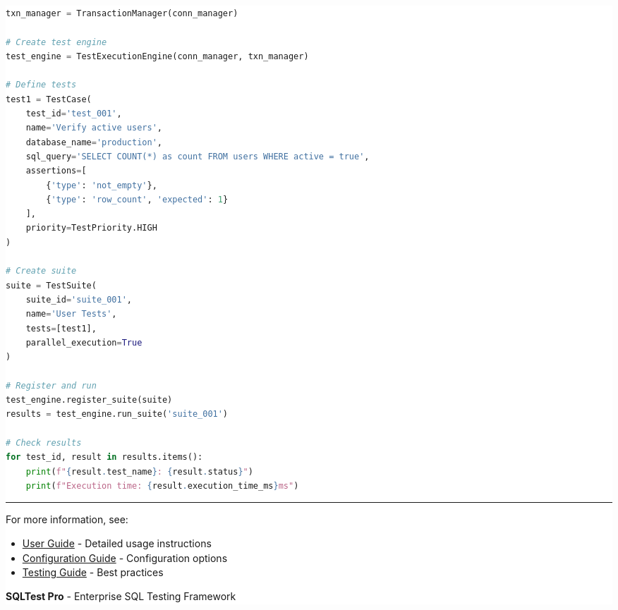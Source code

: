 ```python
txn_manager = TransactionManager(conn_manager)

# Create test engine
test_engine = TestExecutionEngine(conn_manager, txn_manager)

# Define tests
test1 = TestCase(
    test_id='test_001',
    name='Verify active users',
    database_name='production',
    sql_query='SELECT COUNT(*) as count FROM users WHERE active = true',
    assertions=[
        {'type': 'not_empty'},
        {'type': 'row_count', 'expected': 1}
    ],
    priority=TestPriority.HIGH
)

# Create suite
suite = TestSuite(
    suite_id='suite_001',
    name='User Tests',
    tests=[test1],
    parallel_execution=True
)

# Register and run
test_engine.register_suite(suite)
results = test_engine.run_suite('suite_001')

# Check results
for test_id, result in results.items():
    print(f"{result.test_name}: {result.status}")
    print(f"Execution time: {result.execution_time_ms}ms")
```

---

For more information, see:
- [User Guide](USER_GUIDE.md) - Detailed usage instructions
- [Configuration Guide](CONFIGURATION.md) - Configuration options
- [Testing Guide](TESTING_GUIDE.md) - Best practices

**SQLTest Pro** - Enterprise SQL Testing Framework